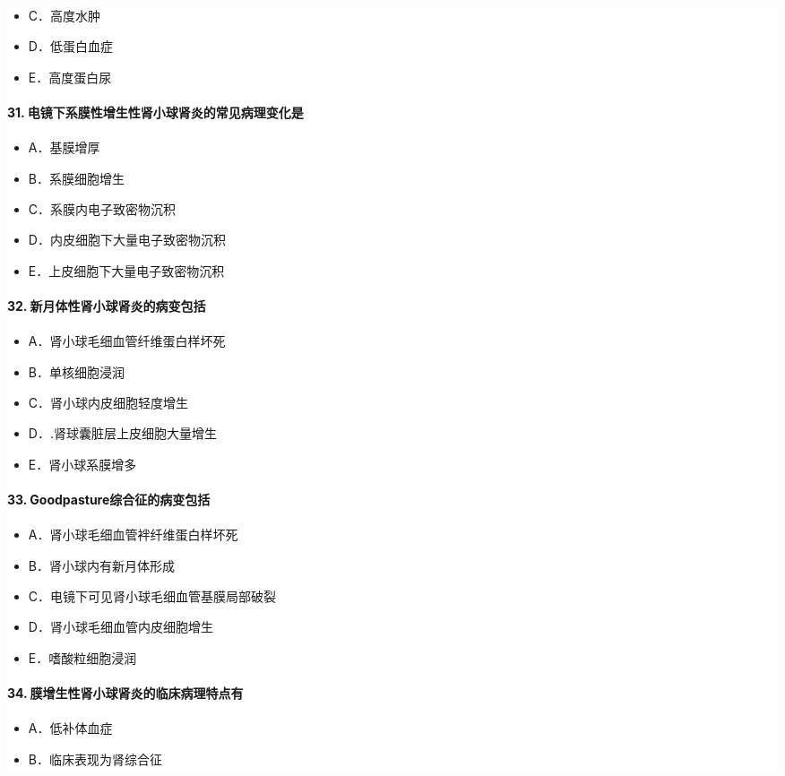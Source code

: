 * C．高度水肿

* D．低蛋白血症

* E．高度蛋白尿







#### 31. 电镜下系膜性增生性肾小球肾炎的常见病理变化是

* A．基膜增厚

* B．系膜细胞增生

* C．系膜内电子致密物沉积

* D．内皮细胞下大量电子致密物沉积

* E．上皮细胞下大量电子致密物沉积







#### 32. 新月体性肾小球肾炎的病变包括

* A．肾小球毛细血管纤维蛋白样坏死

* B．单核细胞浸润

* C．肾小球内皮细胞轻度增生

* D．.肾球囊脏层上皮细胞大量增生

* E．肾小球系膜增多







#### 33. Goodpasture综合征的病变包括

* A．肾小球毛细血管袢纤维蛋白样坏死

* B．肾小球内有新月体形成

* C．电镜下可见肾小球毛细血管基膜局部破裂

* D．肾小球毛细血管内皮细胞增生

* E．嗜酸粒细胞浸润







#### 34. 膜增生性肾小球肾炎的临床病理特点有

* A．低补体血症

* B．临床表现为肾综合征

